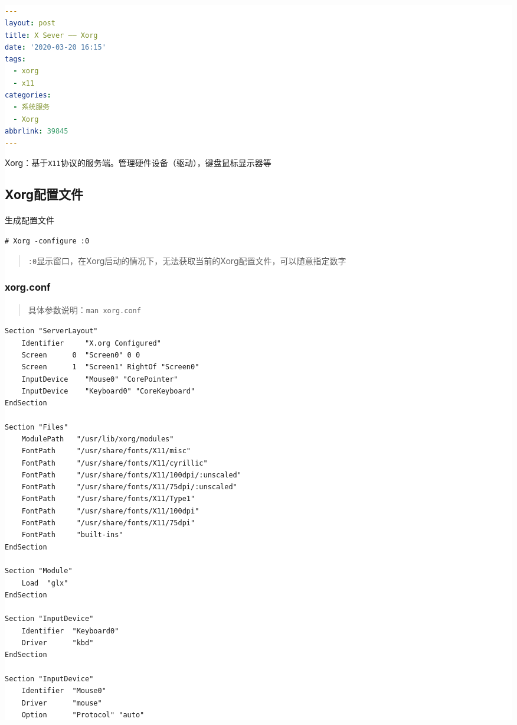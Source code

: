 ```yaml
---
layout: post
title: X Sever —— Xorg
date: '2020-03-20 16:15'
tags:
  - xorg
  - x11
categories:
  - 系统服务
  - Xorg
abbrlink: 39845
---
```


Xorg：基于`X11`协议的服务端。管理硬件设备（驱动），键盘鼠标显示器等




## Xorg配置文件

生成配置文件
``` shell
# Xorg -configure :0
```
> `:0`显示窗口，在Xorg启动的情况下，无法获取当前的Xorg配置文件，可以随意指定数字


### xorg.conf

> 具体参数说明：`man xorg.conf`

```
Section "ServerLayout"
	Identifier     "X.org Configured"
	Screen      0  "Screen0" 0 0
	Screen      1  "Screen1" RightOf "Screen0"
	InputDevice    "Mouse0" "CorePointer"
	InputDevice    "Keyboard0" "CoreKeyboard"
EndSection

Section "Files"
	ModulePath   "/usr/lib/xorg/modules"
	FontPath     "/usr/share/fonts/X11/misc"
	FontPath     "/usr/share/fonts/X11/cyrillic"
	FontPath     "/usr/share/fonts/X11/100dpi/:unscaled"
	FontPath     "/usr/share/fonts/X11/75dpi/:unscaled"
	FontPath     "/usr/share/fonts/X11/Type1"
	FontPath     "/usr/share/fonts/X11/100dpi"
	FontPath     "/usr/share/fonts/X11/75dpi"
	FontPath     "built-ins"
EndSection

Section "Module"
	Load  "glx"
EndSection

Section "InputDevice"
	Identifier  "Keyboard0"
	Driver      "kbd"
EndSection

Section "InputDevice"
	Identifier  "Mouse0"
	Driver      "mouse"
	Option	    "Protocol" "auto"
```